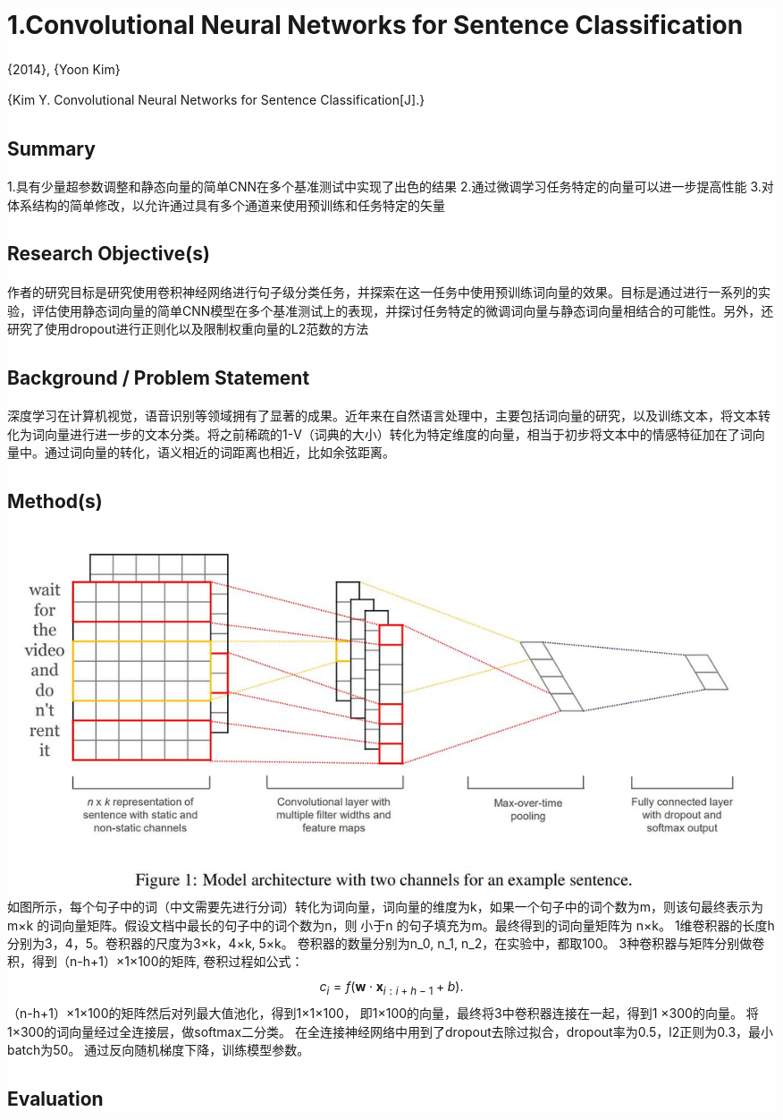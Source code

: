 1.Convolutional Neural Networks for Sentence Classification
===


{2014}, {Yoon Kim}

{Kim Y. Convolutional Neural Networks for Sentence Classification[J].}

## Summary
1.具有少量超参数调整和静态向量的简单CNN在多个基准测试中实现了出色的结果
2.通过微调学习任务特定的向量可以进一步提高性能
3.对体系结构的简单修改，以允许通过具有多个通道来使用预训练和任务特定的矢量
## Research Objective(s)

作者的研究目标是研究使用卷积神经网络进行句子级分类任务，并探索在这一任务中使用预训练词向量的效果。目标是通过进行一系列的实验，评估使用静态词向量的简单CNN模型在多个基准测试上的表现，并探讨任务特定的微调词向量与静态词向量相结合的可能性。另外，还研究了使用dropout进行正则化以及限制权重向量的L2范数的方法

## Background / Problem Statement
深度学习在计算机视觉，语音识别等领域拥有了显著的成果。近年来在自然语言处理中，主要包括词向量的研究，以及训练文本，将文本转化为词向量进行进一步的文本分类。将之前稀疏的1-V（词典的大小）转化为特定维度的向量，相当于初步将文本中的情感特征加在了词向量中。通过词向量的转化，语义相近的词距离也相近，比如余弦距离。

## Method(s)
![模型结构](img/cnn变体.jpg)
如图所示，每个句子中的词（中文需要先进行分词）转化为词向量，词向量的维度为k，如果一个句子中的词个数为m，则该句最终表示为 m×k 的词向量矩阵。假设文档中最长的句子中的词个数为n，则 小于n 的句子填充为m。最终得到的词向量矩阵为 n×k。
1维卷积器的长度h分别为3，4，5。卷积器的尺度为3×k，4×k, 5×k。
卷积器的数量分别为n_0, n_1, n_2，在实验中，都取100。
3种卷积器与矩阵分别做卷积，得到（n-h+1）×1×100的矩阵, 卷积过程如公式： 
$$
c_i=f\left(\mathbf{w} \cdot \mathbf{x}_{i: i+h-1}+b\right) .
$$
（n-h+1）×1×100的矩阵然后对列最大值池化，得到1×1×100， 即1×100的向量，最终将3中卷积器连接在一起，得到1 ×300的向量。
将1×300的词向量经过全连接层，做softmax二分类。
在全连接神经网络中用到了dropout去除过拟合，dropout率为0.5，l2正则为0.3，最小batch为50。
通过反向随机梯度下降，训练模型参数。
## Evaluation
